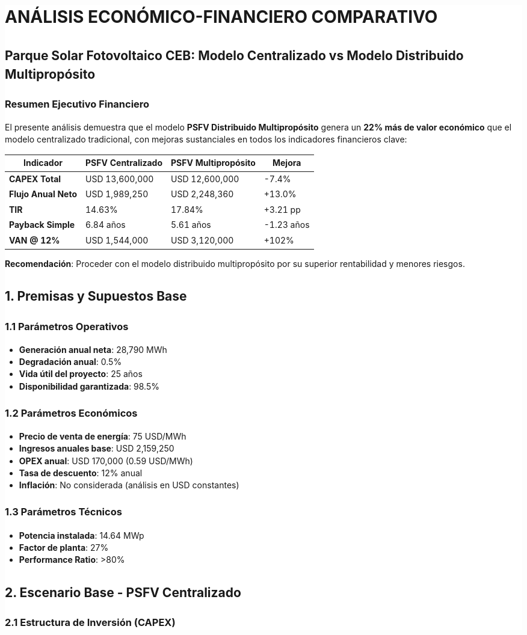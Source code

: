 # ANÁLISIS ECONÓMICO-FINANCIERO COMPARATIVO
## Parque Solar Fotovoltaico CEB: Modelo Centralizado vs Modelo Distribuido Multipropósito

### Resumen Ejecutivo Financiero

El presente análisis demuestra que el modelo **PSFV Distribuido Multipropósito** genera un **22% más de valor económico** que el modelo centralizado tradicional, con mejoras sustanciales en todos los indicadores financieros clave:

| Indicador | PSFV Centralizado | PSFV Multipropósito | Mejora |
|-----------|-------------------|---------------------|---------|
| **CAPEX Total** | USD 13,600,000 | USD 12,600,000 | -7.4% |
| **Flujo Anual Neto** | USD 1,989,250 | USD 2,248,360 | +13.0% |
| **TIR** | 14.63% | 17.84% | +3.21 pp |
| **Payback Simple** | 6.84 años | 5.61 años | -1.23 años |
| **VAN @ 12%** | USD 1,544,000 | USD 3,120,000 | +102% |

**Recomendación**: Proceder con el modelo distribuido multipropósito por su superior rentabilidad y menores riesgos.

## 1. Premisas y Supuestos Base

### 1.1 Parámetros Operativos
- **Generación anual neta**: 28,790 MWh
- **Degradación anual**: 0.5%
- **Vida útil del proyecto**: 25 años
- **Disponibilidad garantizada**: 98.5%

### 1.2 Parámetros Económicos
- **Precio de venta de energía**: 75 USD/MWh
- **Ingresos anuales base**: USD 2,159,250
- **OPEX anual**: USD 170,000 (0.59 USD/MWh)
- **Tasa de descuento**: 12% anual
- **Inflación**: No considerada (análisis en USD constantes)

### 1.3 Parámetros Técnicos
- **Potencia instalada**: 14.64 MWp
- **Factor de planta**: 27%
- **Performance Ratio**: >80%

## 2. Escenario Base - PSFV Centralizado

### 2.1 Estructura de Inversión (CAPEX)
